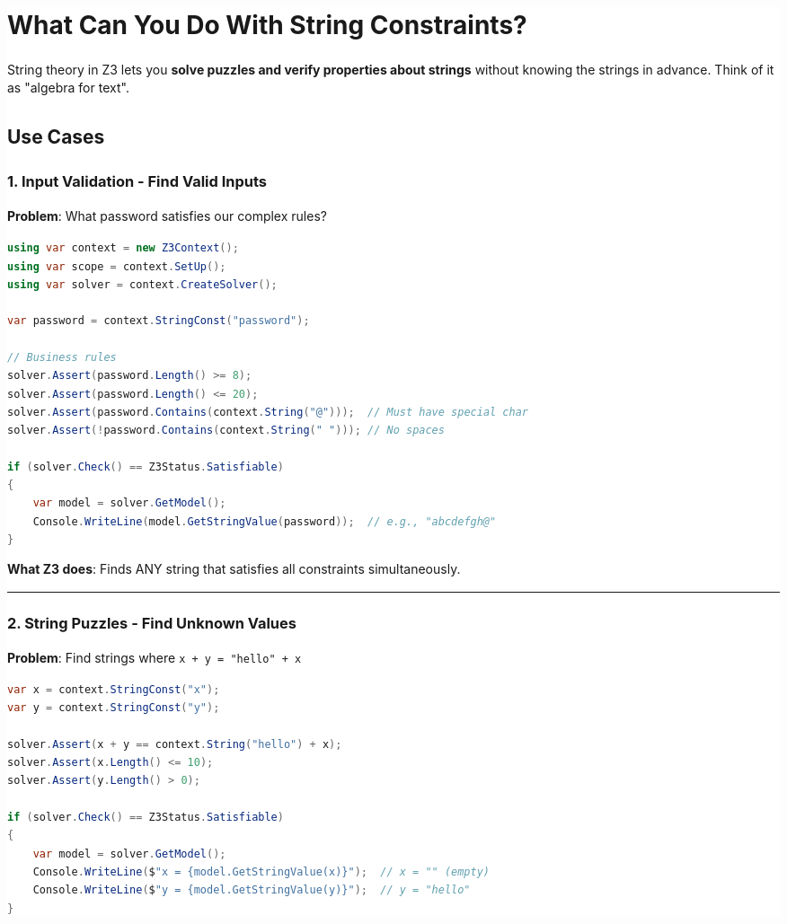 # What Can You Do With String Constraints?

String theory in Z3 lets you **solve puzzles and verify properties about strings** without knowing the strings in advance. Think of it as "algebra for text".

## Use Cases

### 1. **Input Validation - Find Valid Inputs**

**Problem**: What password satisfies our complex rules?

```csharp
using var context = new Z3Context();
using var scope = context.SetUp();
using var solver = context.CreateSolver();

var password = context.StringConst("password");

// Business rules
solver.Assert(password.Length() >= 8);
solver.Assert(password.Length() <= 20);
solver.Assert(password.Contains(context.String("@")));  // Must have special char
solver.Assert(!password.Contains(context.String(" "))); // No spaces

if (solver.Check() == Z3Status.Satisfiable)
{
    var model = solver.GetModel();
    Console.WriteLine(model.GetStringValue(password));  // e.g., "abcdefgh@"
}
```

**What Z3 does**: Finds ANY string that satisfies all constraints simultaneously.

---

### 2. **String Puzzles - Find Unknown Values**

**Problem**: Find strings where `x + y = "hello" + x`

```csharp
var x = context.StringConst("x");
var y = context.StringConst("y");

solver.Assert(x + y == context.String("hello") + x);
solver.Assert(x.Length() <= 10);
solver.Assert(y.Length() > 0);

if (solver.Check() == Z3Status.Satisfiable)
{
    var model = solver.GetModel();
    Console.WriteLine($"x = {model.GetStringValue(x)}");  // x = "" (empty)
    Console.WriteLine($"y = {model.GetStringValue(y)}");  // y = "hello"
}
```
